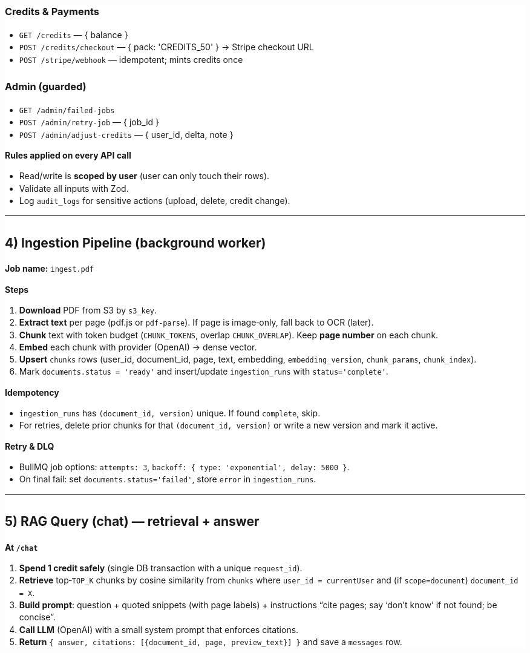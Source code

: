 ### Credits & Payments

* `GET /credits` — { balance }
* `POST /credits/checkout` — { pack: 'CREDITS\_50' } → Stripe checkout URL
* `POST /stripe/webhook` — idempotent; mints credits once

### Admin (guarded)

* `GET /admin/failed-jobs`
* `POST /admin/retry-job` — { job\_id }
* `POST /admin/adjust-credits` — { user\_id, delta, note }

**Rules applied on every API call**

* Read/write is **scoped by user** (user can only touch their rows).
* Validate all inputs with Zod.
* Log `audit_logs` for sensitive actions (upload, delete, credit change).

---

## 4) Ingestion Pipeline (background worker)

**Job name:** `ingest.pdf`

**Steps**

1. **Download** PDF from S3 by `s3_key`.
2. **Extract text** per page (pdf.js or `pdf-parse`). If page is image‑only, fall back to OCR (later).
3. **Chunk** text with token budget (`CHUNK_TOKENS`, overlap `CHUNK_OVERLAP`). Keep **page number** on each chunk.
4. **Embed** each chunk with provider (OpenAI) → dense vector.
5. **Upsert** `chunks` rows (user\_id, document\_id, page, text, embedding, `embedding_version`, `chunk_params`, `chunk_index`).
6. Mark `documents.status = 'ready'` and insert/update `ingestion_runs` with `status='complete'`.

**Idempotency**

* `ingestion_runs` has `(document_id, version)` unique. If found `complete`, skip.
* For retries, delete prior chunks for that `(document_id, version)` or write a new version and mark it active.

**Retry & DLQ**

* BullMQ job options: `attempts: 3`, `backoff: { type: 'exponential', delay: 5000 }`.
* On final fail: set `documents.status='failed'`, store `error` in `ingestion_runs`.

---

## 5) RAG Query (chat) — retrieval + answer

**At `/chat`**

1. **Spend 1 credit safely** (single DB transaction with a unique `request_id`).
2. **Retrieve** top‑`TOP_K` chunks by cosine similarity from `chunks` where `user_id = currentUser` and (if `scope=document`) `document_id = X`.
3. **Build prompt**: question + quoted snippets (with page labels) + instructions “cite pages; say ‘don’t know’ if not found; be concise”.
4. **Call LLM** (OpenAI) with a small system prompt that enforces citations.
5. **Return** `{ answer, citations: [{document_id, page, preview_text}] }` and save a `messages` row.
